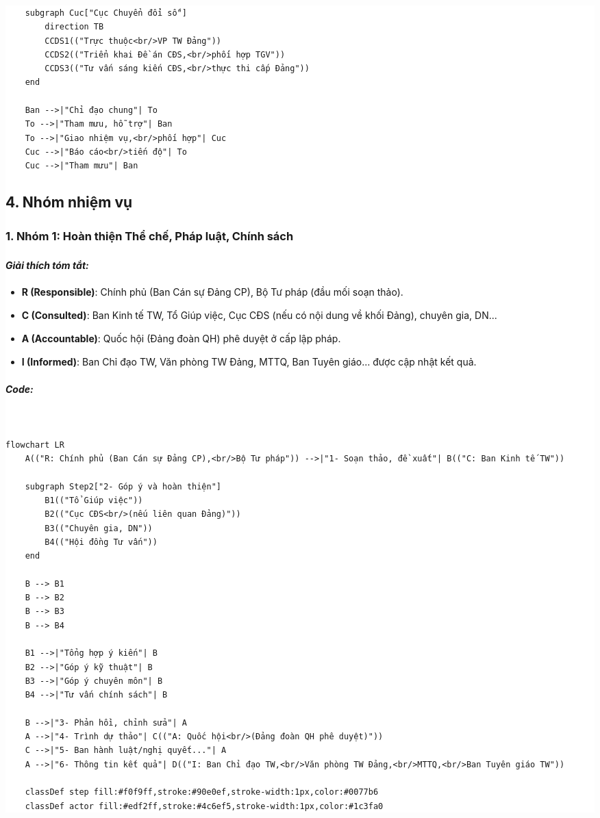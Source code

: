 ```mermaid
    subgraph Cuc["Cục Chuyển đổi số"]
        direction TB
        CCDS1(("Trực thuộc<br/>VP TW Đảng"))
        CCDS2(("Triển khai Đề án CĐS,<br/>phối hợp TGV"))
        CCDS3(("Tư vấn sáng kiến CĐS,<br/>thực thi cấp Đảng"))
    end

    Ban -->|"Chỉ đạo chung"| To
    To -->|"Tham mưu, hỗ trợ"| Ban
    To -->|"Giao nhiệm vụ,<br/>phối hợp"| Cuc
    Cuc -->|"Báo cáo<br/>tiến độ"| To
    Cuc -->|"Tham mưu"| Ban

```

## 4\. Nhóm nhiệm vụ

### **1\. Nhóm 1**: Hoàn thiện Thể chế, Pháp luật, Chính sách

#### *Giải thích tóm tắt:*

* **R (Responsible)**: Chính phủ (Ban Cán sự Đảng CP), Bộ Tư pháp (đầu mối soạn thảo).

* **C (Consulted)**: Ban Kinh tế TW, Tổ Giúp việc, Cục CĐS (nếu có nội dung về khối Đảng), chuyên gia, DN...

* **A (Accountable)**: Quốc hội (Đảng đoàn QH) phê duyệt ở cấp lập pháp.

* **I (Informed)**: Ban Chỉ đạo TW, Văn phòng TW Đảng, MTTQ, Ban Tuyên giáo… được cập nhật kết quả.

#### *Code:*

```mermaid


flowchart LR
    A(("R: Chính phủ (Ban Cán sự Đảng CP),<br/>Bộ Tư pháp")) -->|"1- Soạn thảo, đề xuất"| B(("C: Ban Kinh tế TW"))
    
    subgraph Step2["2- Góp ý và hoàn thiện"]
        B1(("Tổ Giúp việc"))
        B2(("Cục CĐS<br/>(nếu liên quan Đảng)"))
        B3(("Chuyên gia, DN"))
        B4(("Hội đồng Tư vấn"))
    end
    
    B --> B1
    B --> B2
    B --> B3
    B --> B4
    
    B1 -->|"Tổng hợp ý kiến"| B
    B2 -->|"Góp ý kỹ thuật"| B
    B3 -->|"Góp ý chuyên môn"| B
    B4 -->|"Tư vấn chính sách"| B
    
    B -->|"3- Phản hồi, chỉnh sửa"| A
    A -->|"4- Trình dự thảo"| C(("A: Quốc hội<br/>(Đảng đoàn QH phê duyệt)"))
    C -->|"5- Ban hành luật/nghị quyết..."| A
    A -->|"6- Thông tin kết quả"| D(("I: Ban Chỉ đạo TW,<br/>Văn phòng TW Đảng,<br/>MTTQ,<br/>Ban Tuyên giáo TW"))

    classDef step fill:#f0f9ff,stroke:#90e0ef,stroke-width:1px,color:#0077b6
    classDef actor fill:#edf2ff,stroke:#4c6ef5,stroke-width:1px,color:#1c3fa0
```